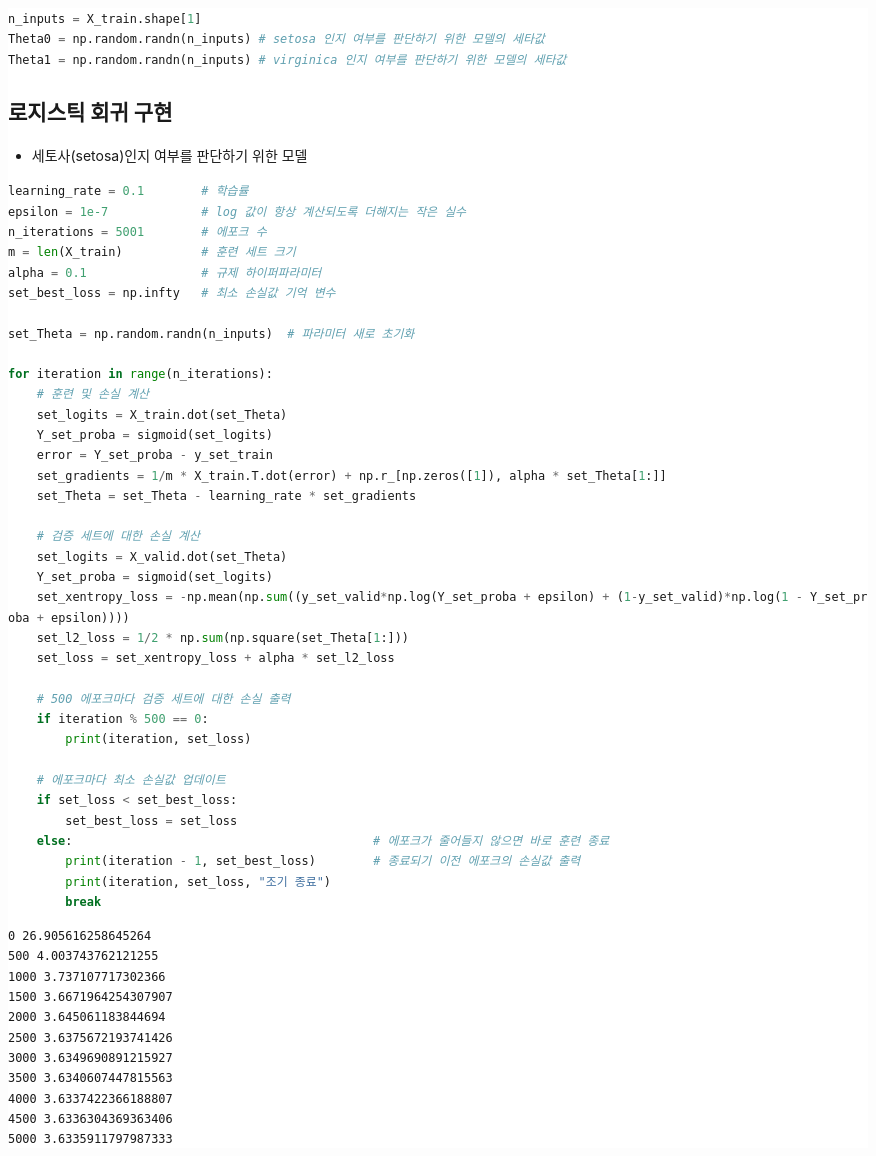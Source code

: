 
```python
n_inputs = X_train.shape[1]
Theta0 = np.random.randn(n_inputs) # setosa 인지 여부를 판단하기 위한 모델의 세타값
Theta1 = np.random.randn(n_inputs) # virginica 인지 여부를 판단하기 위한 모델의 세타값
```

## 로지스틱 회귀 구현

* 세토사(setosa)인지 여부를 판단하기 위한 모델


```python
learning_rate = 0.1        # 학습률
epsilon = 1e-7             # log 값이 항상 계산되도록 더해지는 작은 실수
n_iterations = 5001        # 에포크 수
m = len(X_train)           # 훈련 세트 크기
alpha = 0.1                # 규제 하이퍼파라미터
set_best_loss = np.infty   # 최소 손실값 기억 변수

set_Theta = np.random.randn(n_inputs)  # 파라미터 새로 초기화

for iteration in range(n_iterations):
    # 훈련 및 손실 계산
    set_logits = X_train.dot(set_Theta)
    Y_set_proba = sigmoid(set_logits)
    error = Y_set_proba - y_set_train
    set_gradients = 1/m * X_train.T.dot(error) + np.r_[np.zeros([1]), alpha * set_Theta[1:]]
    set_Theta = set_Theta - learning_rate * set_gradients

    # 검증 세트에 대한 손실 계산
    set_logits = X_valid.dot(set_Theta)
    Y_set_proba = sigmoid(set_logits)
    set_xentropy_loss = -np.mean(np.sum((y_set_valid*np.log(Y_set_proba + epsilon) + (1-y_set_valid)*np.log(1 - Y_set_proba + epsilon))))
    set_l2_loss = 1/2 * np.sum(np.square(set_Theta[1:]))
    set_loss = set_xentropy_loss + alpha * set_l2_loss
    
    # 500 에포크마다 검증 세트에 대한 손실 출력
    if iteration % 500 == 0:
        print(iteration, set_loss)
        
    # 에포크마다 최소 손실값 업데이트
    if set_loss < set_best_loss:
        set_best_loss = set_loss
    else:                                          # 에포크가 줄어들지 않으면 바로 훈련 종료
        print(iteration - 1, set_best_loss)        # 종료되기 이전 에포크의 손실값 출력
        print(iteration, set_loss, "조기 종료")
        break
```

    0 26.905616258645264
    500 4.003743762121255
    1000 3.737107717302366
    1500 3.6671964254307907
    2000 3.645061183844694
    2500 3.6375672193741426
    3000 3.6349690891215927
    3500 3.6340607447815563
    4000 3.6337422366188807
    4500 3.6336304369363406
    5000 3.6335911797987333
